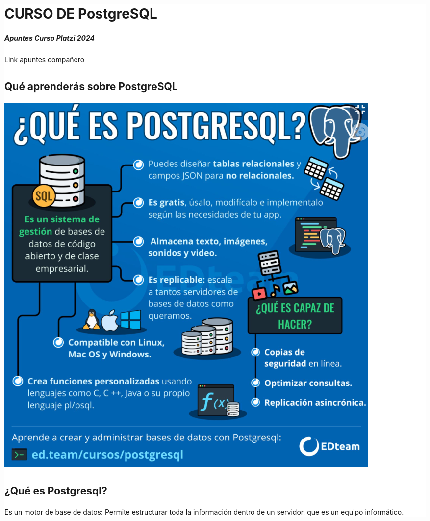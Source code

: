 # CURSO DE PostgreSQL
##### Apuntes Curso Platzi 2024

[Link apuntes compañero](https://github.com/rb-one/Curso_PostgreSQL/blob/master/Notes/notes.md)

## Qué aprenderás sobre PostgreSQL
![Qué es PosgreSQL](1QueEsPosgreSQL.png)

## ¿Qué es Postgresql?

Es un motor de base de datos: Permite estructurar toda la información dentro de un servidor, que es un equipo informático.
